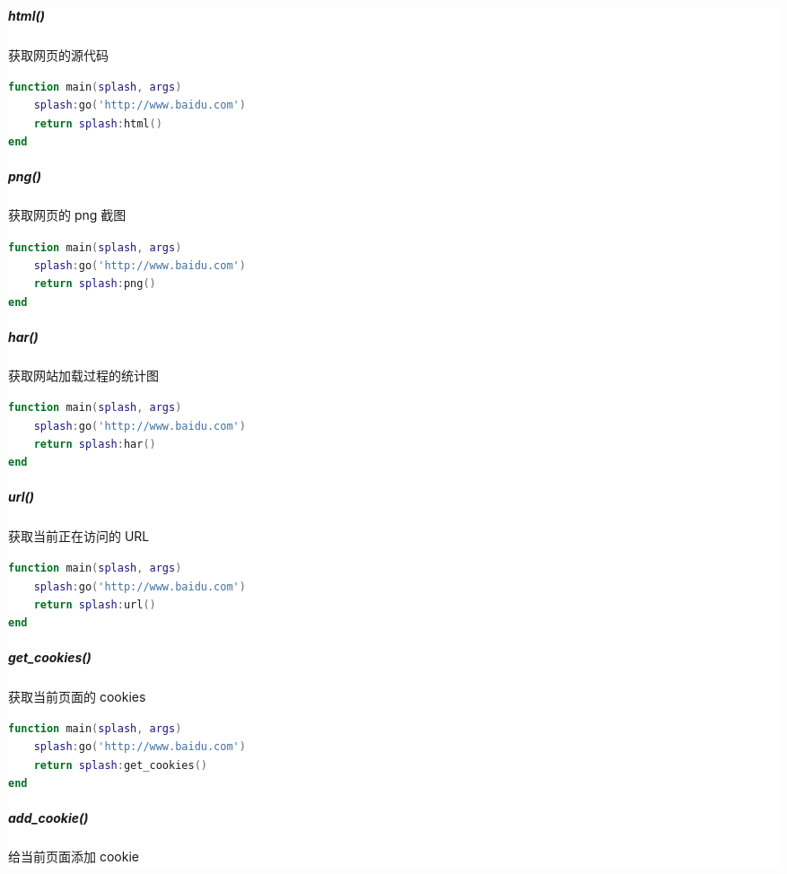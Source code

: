 ##### html()

获取网页的源代码

```lua
function main(splash, args)
    splash:go('http://www.baidu.com')
    return splash:html()
end
```

##### png()

获取网页的 png 截图

```lua
function main(splash, args)
    splash:go('http://www.baidu.com')
    return splash:png()
end
```

##### har()

获取网站加载过程的统计图

```lua
function main(splash, args)
    splash:go('http://www.baidu.com')
    return splash:har()
end
```

##### url()

获取当前正在访问的 URL

```lua
function main(splash, args)
    splash:go('http://www.baidu.com')
    return splash:url()
end
```

##### get_cookies()

获取当前页面的 cookies

```lua
function main(splash, args)
    splash:go('http://www.baidu.com')
    return splash:get_cookies()
end
```

##### add_cookie()

给当前页面添加 cookie
